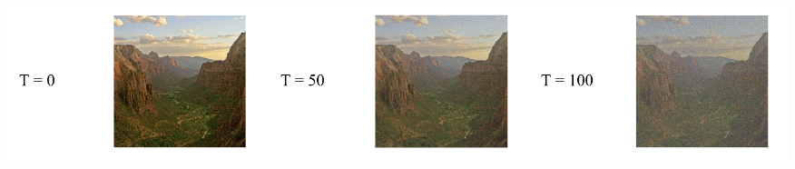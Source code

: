<img src="/Images/SD_Images/no_added_noise.png" width="33%" /> <img src="/Images/SD_Images/one_added_noise.png" width="33%" /> <img src="/Images/SD_Images/two_added_noise.png" width="33%" />